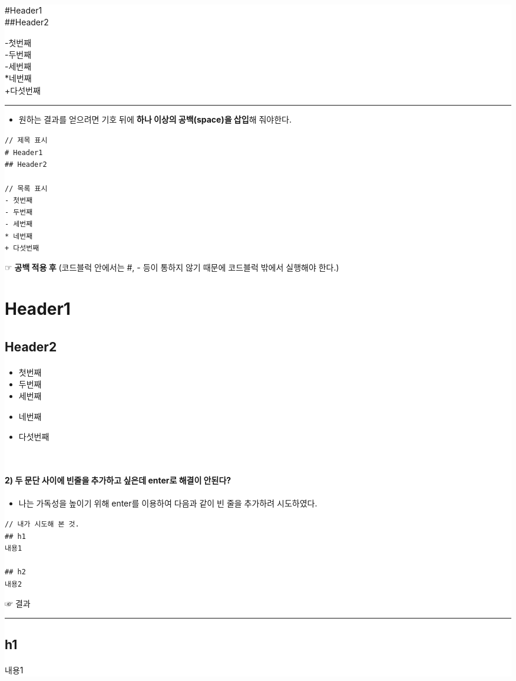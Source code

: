 #Header1  
##Header2  
  
-첫번째  
-두번째  
-세번째  
*네번째  
+다섯번째  

---

- 원하는 결과를 얻으려면 기호 뒤에 **하나 이상의 공백(space)을 삽입**해 줘야한다.
```
// 제목 표시  
# Header1  
## Header2  

// 목록 표시  
- 첫번째  
- 두번째  
- 세번째  
* 네번째  
+ 다섯번째  
```
☞ __공백 적용 후__ (코드블럭 안에서는 #, - 등이 통하지 않기 때문에 코드블럭 밖에서 실행해야 한다.)

# Header1  
## Header2  

- 첫번째  
- 두번째  
- 세번째  
* 네번째  
+ 다섯번째  
<br/>

#### 2) 두 문단 사이에 빈줄을 추가하고 싶은데 enter로 해결이 안된다?
- 나는 가독성을 높이기 위해 enter를 이용하여 다음과 같이 빈 줄을 추가하려 시도하였다.
```
// 내가 시도해 본 것.
## h1
내용1

## h2
내용2
```
☞ 결과

---
## h1
내용1
